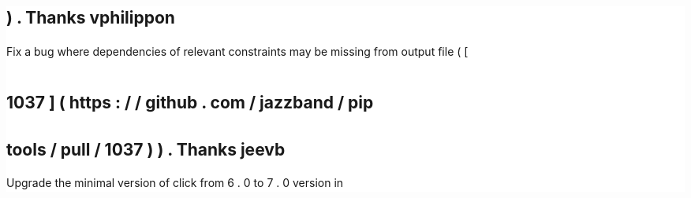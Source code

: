 )
.
Thanks
vphilippon
-
Fix
a
bug
where
dependencies
of
relevant
constraints
may
be
missing
from
output
file
(
[
#
1037
]
(
https
:
/
/
github
.
com
/
jazzband
/
pip
-
tools
/
pull
/
1037
)
)
.
Thanks
jeevb
-
Upgrade
the
minimal
version
of
click
from
6
.
0
to
7
.
0
version
in